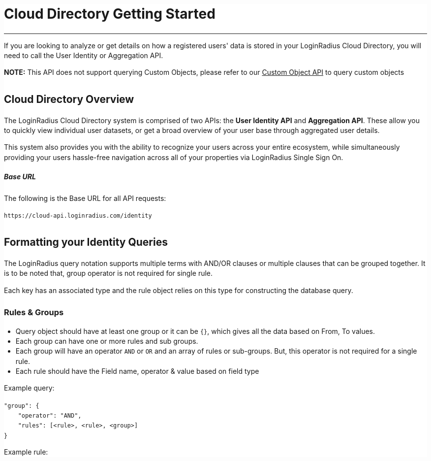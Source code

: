 Cloud Directory Getting Started
====
------

If you are looking to analyze or get details on how a registered users' data is stored in your LoginRadius Cloud Directory, you will need to call the User Identity or Aggregation API.

**NOTE:** This API does not support querying Custom Objects, please refer to our [Custom Object API](https://www.loginradius.com/legacy/docs/api/v2/cloud-directory-api/custom-object/overview/) to query custom objects


## Cloud Directory Overview
The LoginRadius Cloud Directory system is comprised of two APIs: the **User Identity API** and **Aggregation API**. These allow you to quickly view individual user datasets, or get a broad overview of your user base through aggregated user details.

This system also provides you with the ability to recognize your users across your entire ecosystem, while simultaneously providing your users hassle-free navigation across all of your properties via LoginRadius Single Sign On.


##### Base URL
The following is the Base URL for all API requests:

```
https://cloud-api.loginradius.com/identity
```

## Formatting your Identity Queries

The LoginRadius query notation supports multiple terms with AND/OR clauses or multiple clauses that can be grouped together. It is to be noted that, group operator is not required for single rule.

Each key has an associated type and the rule object relies on this type for constructing the database query.

### Rules & Groups

- Query object should have at least one group or it can be `{}`, which gives all the data based on From, To values.
- Each group can have one or more rules and sub groups.
- Each group will have an operator `AND` or `OR` and an array of rules or sub-groups. But, this operator is not required for a single rule.
- Each rule should have the Field name, operator & value based on field type

Example query:

```
"group": {
    "operator": "AND",
    "rules": [<rule>, <rule>, <group>]
}
```

Example rule:
